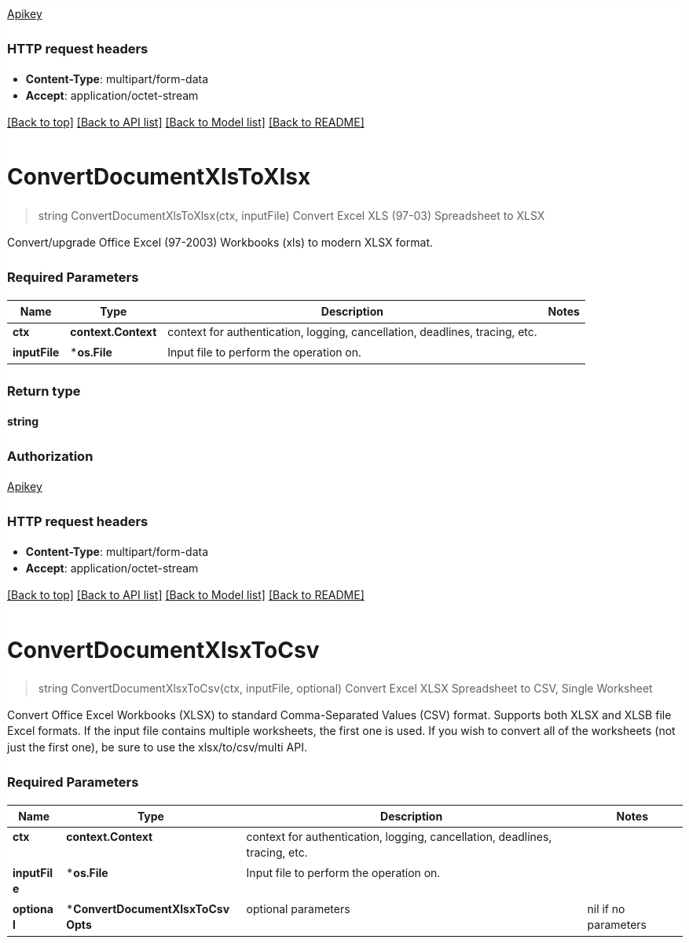[Apikey](../README.md#Apikey)

### HTTP request headers

 - **Content-Type**: multipart/form-data
 - **Accept**: application/octet-stream

[[Back to top]](#) [[Back to API list]](../README.md#documentation-for-api-endpoints) [[Back to Model list]](../README.md#documentation-for-models) [[Back to README]](../README.md)

# **ConvertDocumentXlsToXlsx**
> string ConvertDocumentXlsToXlsx(ctx, inputFile)
Convert Excel XLS (97-03) Spreadsheet to XLSX

Convert/upgrade Office Excel (97-2003) Workbooks (xls) to modern XLSX format.

### Required Parameters

Name | Type | Description  | Notes
------------- | ------------- | ------------- | -------------
 **ctx** | **context.Context** | context for authentication, logging, cancellation, deadlines, tracing, etc.
  **inputFile** | ***os.File**| Input file to perform the operation on. | 

### Return type

**string**

### Authorization

[Apikey](../README.md#Apikey)

### HTTP request headers

 - **Content-Type**: multipart/form-data
 - **Accept**: application/octet-stream

[[Back to top]](#) [[Back to API list]](../README.md#documentation-for-api-endpoints) [[Back to Model list]](../README.md#documentation-for-models) [[Back to README]](../README.md)

# **ConvertDocumentXlsxToCsv**
> string ConvertDocumentXlsxToCsv(ctx, inputFile, optional)
Convert Excel XLSX Spreadsheet to CSV, Single Worksheet

Convert Office Excel Workbooks (XLSX) to standard Comma-Separated Values (CSV) format.  Supports both XLSX and XLSB file Excel formats.  If the input file contains multiple worksheets, the first one is used.  If you wish to convert all of the worksheets (not just the first one), be sure to use the xlsx/to/csv/multi API.

### Required Parameters

Name | Type | Description  | Notes
------------- | ------------- | ------------- | -------------
 **ctx** | **context.Context** | context for authentication, logging, cancellation, deadlines, tracing, etc.
  **inputFile** | ***os.File**| Input file to perform the operation on. | 
 **optional** | ***ConvertDocumentXlsxToCsvOpts** | optional parameters | nil if no parameters

